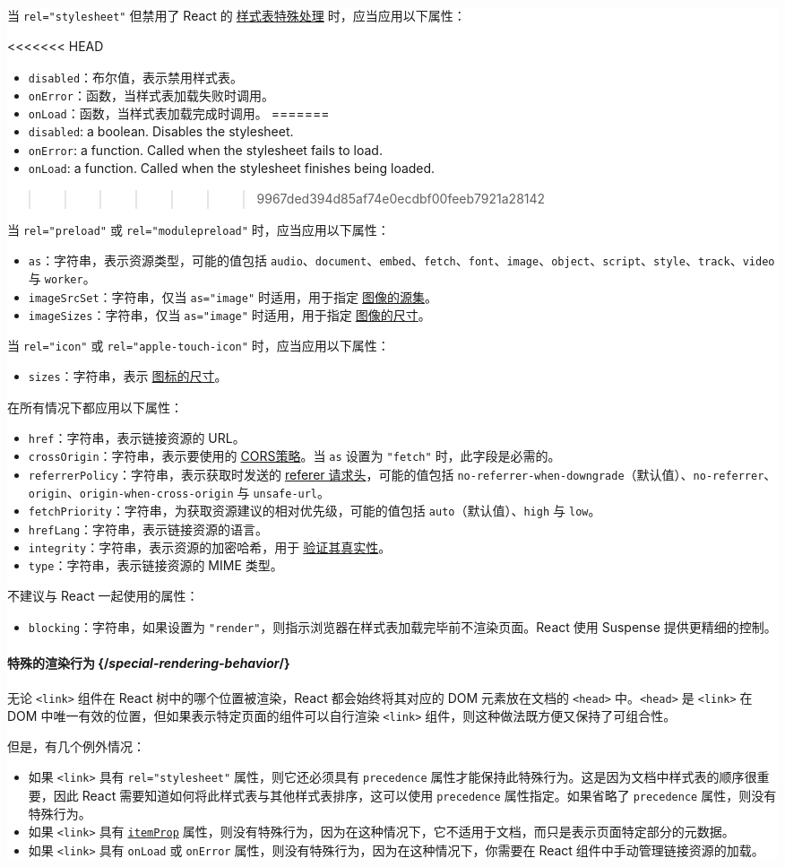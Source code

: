 当 `rel="stylesheet"` 但禁用了 React 的 [样式表特殊处理](#special-rendering-behavior) 时，应当应用以下属性：

<<<<<<< HEAD
* `disabled`：布尔值，表示禁用样式表。
* `onError`：函数，当样式表加载失败时调用。
* `onLoad`：函数，当样式表加载完成时调用。
=======
* `disabled`: a boolean. Disables the stylesheet.
* `onError`: a function. Called when the stylesheet fails to load.
* `onLoad`: a function. Called when the stylesheet finishes being loaded.
>>>>>>> 9967ded394d85af74e0ecdbf00feeb7921a28142

当 `rel="preload"` 或 `rel="modulepreload"` 时，应当应用以下属性：

* `as`：字符串，表示资源类型，可能的值包括 `audio`、`document`、`embed`、`fetch`、`font`、`image`、`object`、`script`、`style`、`track`、`video` 与 `worker`。
* `imageSrcSet`：字符串，仅当 `as="image"` 时适用，用于指定 [图像的源集](https://developer.mozilla.org/zh-CN/docs/Learn/HTML/Multimedia_and_embedding/Responsive_images)。
* `imageSizes`：字符串，仅当 `as="image"` 时适用，用于指定 [图像的尺寸](https://developer.mozilla.org/zh-CN/docs/Learn/HTML/Multimedia_and_embedding/Responsive_images)。

当 `rel="icon"` 或 `rel="apple-touch-icon"` 时，应当应用以下属性：

* `sizes`：字符串，表示 [图标的尺寸](https://developer.mozilla.org/zh-CN/docs/Learn/HTML/Multimedia_and_embedding/Responsive_images)。

在所有情况下都应用以下属性：

* `href`：字符串，表示链接资源的 URL。
* `crossOrigin`：字符串，表示要使用的 [CORS策略](https://developer.mozilla.org/zh-CN/docs/Web/HTML/Attributes/crossorigin)。当 `as` 设置为 `"fetch"` 时，此字段是必需的。
* `referrerPolicy`：字符串，表示获取时发送的 [referer 请求头](https://developer.mozilla.org/zh-CN/docs/Web/HTML/Element/link#referrerpolicy)，可能的值包括 `no-referrer-when-downgrade`（默认值）、`no-referrer`、`origin`、`origin-when-cross-origin` 与 `unsafe-url`。
* `fetchPriority`：字符串，为获取资源建议的相对优先级，可能的值包括 `auto`（默认值）、`high` 与 `low`。
* `hrefLang`：字符串，表示链接资源的语言。
* `integrity`：字符串，表示资源的加密哈希，用于 [验证其真实性](https://developer.mozilla.org/zh-CN/docs/Web/Security/Subresource_Integrity)。
* `type`：字符串，表示链接资源的 MIME 类型。

不建议与 React 一起使用的属性：

* `blocking`：字符串，如果设置为 `"render"`，则指示浏览器在样式表加载完毕前不渲染页面。React 使用 Suspense 提供更精细的控制。

#### 特殊的渲染行为 {/*special-rendering-behavior*/}

无论 `<link>` 组件在 React 树中的哪个位置被渲染，React 都会始终将其对应的 DOM 元素放在文档的 `<head>` 中。`<head>` 是 `<link>` 在 DOM 中唯一有效的位置，但如果表示特定页面的组件可以自行渲染 `<link>` 组件，则这种做法既方便又保持了可组合性。

但是，有几个例外情况：

* 如果 `<link>` 具有 `rel="stylesheet"` 属性，则它还必须具有 `precedence` 属性才能保持此特殊行为。这是因为文档中样式表的顺序很重要，因此 React 需要知道如何将此样式表与其他样式表排序，这可以使用 `precedence` 属性指定。如果省略了 `precedence` 属性，则没有特殊行为。
* 如果 `<link>` 具有 [`itemProp`](https://developer.mozilla.org/zh-CN/docs/Web/HTML/Global_attributes/itemprop) 属性，则没有特殊行为，因为在这种情况下，它不适用于文档，而只是表示页面特定部分的元数据。
* 如果 `<link>` 具有 `onLoad` 或 `onError` 属性，则没有特殊行为，因为在这种情况下，你需要在 React 组件中手动管理链接资源的加载。

